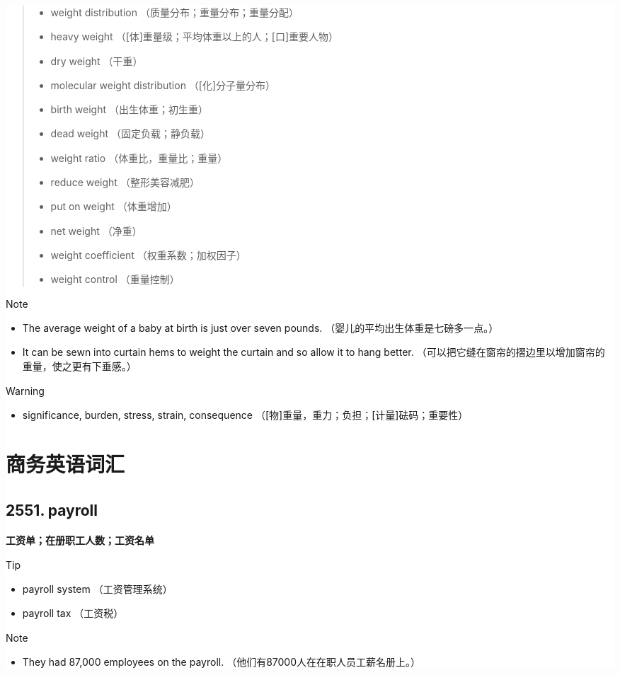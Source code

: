 > - weight distribution （质量分布；重量分布；重量分配）
>
> - heavy weight （[体]重量级；平均体重以上的人；[口]重要人物）
>
> - dry weight （干重）
>
> - molecular weight distribution （[化]分子量分布）
>
> - birth weight （出生体重；初生重）
>
> - dead weight （固定负载；静负载）
>
> - weight ratio （体重比，重量比；重量）
>
> - reduce weight （整形美容减肥）
>
> - put on weight （体重增加）
>
> - net weight （净重）
>
> - weight coefficient （权重系数；加权因子）
>
> - weight control （重量控制）
>

> [!NOTE]
>
> - The average weight of a baby at birth is just over seven pounds. （婴儿的平均出生体重是七磅多一点。）
>
> - It can be sewn into curtain hems to weight the curtain and so allow it to hang better. （可以把它缝在窗帘的摺边里以增加窗帘的重量，使之更有下垂感。）
>

> [!WARNING]
>
> - significance, burden, stress, strain, consequence （[物]重量，重力；负担；[计量]砝码；重要性）
>

# 商务英语词汇

## 2551. payroll

**工资单；在册职工人数；工资名单**

> [!TIP]
>
> - payroll system （工资管理系统）
>
> - payroll tax （工资税）
>

> [!NOTE]
>
> - They had 87,000 employees on the payroll. （他们有87000人在在职人员工薪名册上。）
>
